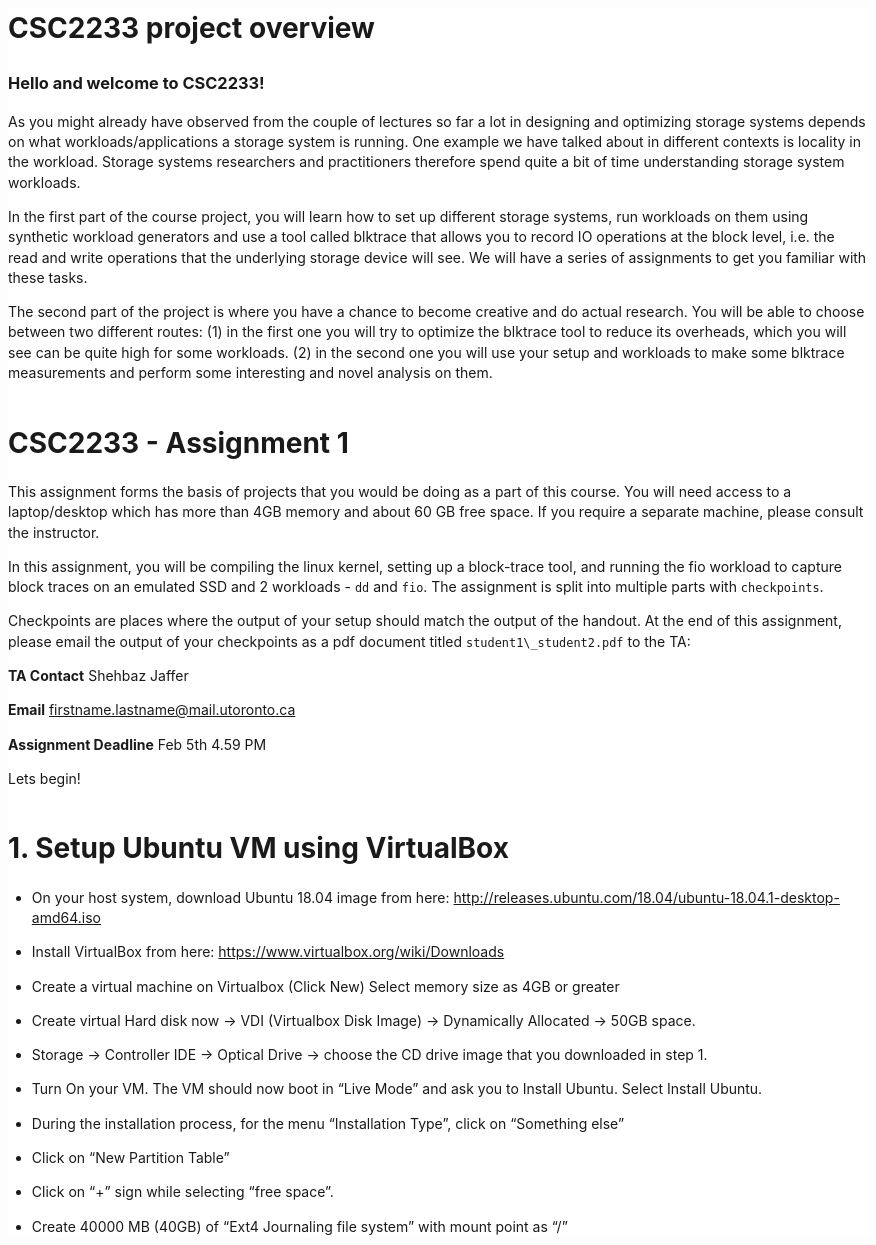 # CSC2233 project overview

### Hello and welcome to CSC2233!

As you might already have observed from the couple of lectures so far a lot in designing and optimizing storage systems depends on what workloads/applications a storage system is running. One example we have talked about in different contexts is locality in the workload. Storage systems researchers and practitioners therefore spend quite a bit of time understanding storage system workloads. 

In the first part of the course project, you will learn how to set up different storage systems, run workloads on them using synthetic workload generators and use a tool called blktrace that allows you to record IO operations at the block level, i.e. the read and write operations that the underlying storage device will see. We will have a series of assignments to get you familiar with these tasks. 

The second part of the project is where you have a chance to become creative and do actual research. You will be able to choose between two different routes: 
(1) in the first one you will try to optimize the blktrace tool to reduce its overheads, which you will see can be quite high for some workloads.
(2) in the second one you will use your setup and workloads to make some blktrace measurements and perform some interesting and novel analysis on them.

# CSC2233 - Assignment 1

This assignment forms the basis of projects that you would be doing as a part of this course.
You will need access to a laptop/desktop which has more than 4GB memory and about 60 GB free space. If you require a separate machine, please consult the instructor.

In this assignment, you will be compiling the linux kernel, setting up a block-trace tool, and running the fio workload to capture block traces on an emulated SSD and 2 workloads - `dd` and `fio`. The assignment is split into multiple parts with `checkpoints`.

Checkpoints are places where the output of your setup should match the output of the handout.
At the end of this assignment, please email the output of your checkpoints as a pdf document titled `student1\_student2.pdf` to the TA:

**TA Contact** Shehbaz Jaffer

**Email**  firstname.lastname@mail.utoronto.ca

**Assignment Deadline** Feb 5th 4.59 PM 

Lets begin!

# 1. Setup Ubuntu VM using VirtualBox

- On your host system, download Ubuntu 18.04 image from here:
http://releases.ubuntu.com/18.04/ubuntu-18.04.1-desktop-amd64.iso

- Install VirtualBox from here:
https://www.virtualbox.org/wiki/Downloads

- Create a virtual machine on Virtualbox (Click New)
Select memory size as 4GB or greater
- Create virtual Hard disk now -> VDI (Virtualbox Disk Image) -> Dynamically Allocated -> 50GB space.
- Storage -> Controller IDE -> Optical Drive -> choose the CD drive image that you downloaded in step 1.
- Turn On your VM. The VM should now boot in “Live Mode” and ask you to Install Ubuntu. Select Install Ubuntu.
-	During the installation process, for the menu “Installation Type”, click on “Something else”
-	Click on “New Partition Table”
-	Click on “+” sign while selecting “free space”.
-	Create 40000 MB (40GB) of “Ext4 Journaling file system” with mount point as “/”